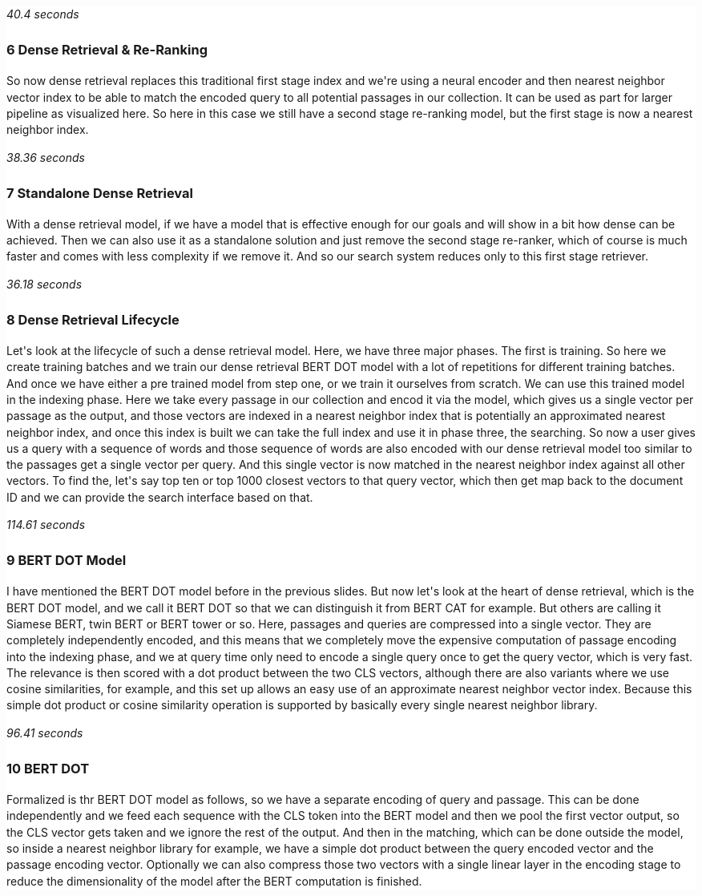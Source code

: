 *40.4 seconds*

### **6** Dense Retrieval & Re-Ranking 
So now dense retrieval replaces this traditional first stage index and we're using a neural encoder and then nearest neighbor vector index to be able to match the encoded query to all potential passages in our collection. It can be used as part for larger pipeline as visualized here. So here in this case we still have a second stage re-ranking model, but the first stage is now a nearest neighbor index. 

*38.36 seconds*

### **7** Standalone Dense Retrieval 
With a dense retrieval model, if we have a model that is effective enough for our goals and will show in a bit how dense can be achieved. Then we can also use it as a standalone solution and just remove the second stage re-ranker, which of course is much faster and comes with less complexity if we remove it. And so our search system reduces only to this first stage retriever. 

*36.18 seconds*

### **8** Dense Retrieval Lifecycle 
Let's look at the lifecycle of such a dense retrieval model. Here, we have three major phases. The first is training. So here we create training batches and we train our dense retrieval BERT DOT model with a lot of repetitions for different training batches. And once we have either a pre trained model from step one, or we train it ourselves from scratch. We can use this trained model in the indexing phase. Here we take every passage in our collection and encod it via the model, which gives us a single vector per passage as the output, and those vectors are indexed in a nearest neighbor index that is potentially an approximated nearest neighbor index, and once this index is built we can take the full index and use it in phase three, the searching. So now a user gives us a query with a sequence of words and those sequence of words are also encoded with our dense retrieval model too similar to the passages get a single vector per query. And this single vector is now matched in the nearest neighbor index against all other vectors. To find the, let's say top ten or top 1000 closest vectors to that query vector, which then get map back to the document ID and we can provide the search interface based on that.  

*114.61 seconds*

### **9** BERT DOT Model 
I have mentioned the BERT DOT model before in the previous slides. But now let's look at the heart of dense retrieval, which is the BERT DOT model, and we call it BERT DOT so that we can distinguish it from BERT CAT for example. But others are calling it Siamese BERT, twin BERT or BERT tower or so. Here, passages and queries are compressed into a single vector. They are completely independently encoded, and this means that we completely move the expensive computation of passage encoding into the indexing phase, and we at query time only need to encode a single query once to get the query vector, which is very fast. The relevance is then scored with a dot product between the two CLS vectors, although there are also variants where we use cosine similarities, for example, and this set up allows an easy use of an approximate nearest neighbor vector index. Because this simple dot product or cosine similarity operation is supported by basically every single nearest neighbor library. 

*96.41 seconds*

### **10** BERT DOT 
Formalized is thr BERT DOT model as follows, so we have a separate encoding of query and passage. This can be done independently and we feed each sequence with the CLS token into the BERT model and then we pool the first vector output, so the CLS vector gets taken and we ignore the rest of the output. And then in the matching, which can be done outside the model, so inside a nearest neighbor library for example, we have a simple dot product between the query encoded vector and the passage encoding vector. Optionally we can also compress those two vectors with a single linear layer in the encoding stage to reduce the dimensionality of the model after the BERT computation is finished. 
